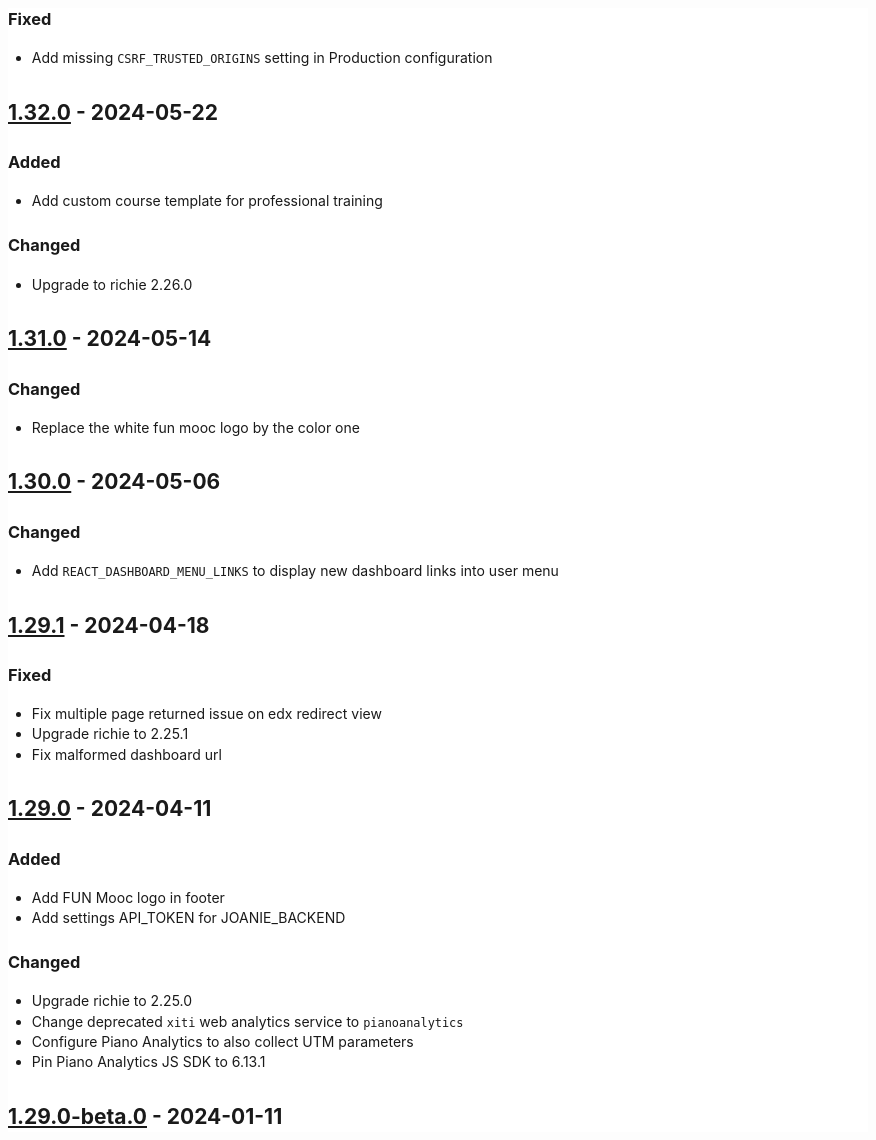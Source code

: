 ### Fixed

- Add missing `CSRF_TRUSTED_ORIGINS` setting in Production configuration

## [1.32.0] - 2024-05-22

### Added

- Add custom course template for professional training

### Changed

- Upgrade to richie 2.26.0

## [1.31.0] - 2024-05-14

### Changed

- Replace the white fun mooc logo by the color one

## [1.30.0] - 2024-05-06

### Changed

- Add `REACT_DASHBOARD_MENU_LINKS` to display new dashboard links into user menu

## [1.29.1] - 2024-04-18

### Fixed

- Fix multiple page returned issue on edx redirect view
- Upgrade richie to 2.25.1
- Fix malformed dashboard url 

## [1.29.0] - 2024-04-11

### Added

- Add FUN Mooc logo in footer
- Add settings API_TOKEN for JOANIE_BACKEND

### Changed

- Upgrade richie to 2.25.0
- Change deprecated `xiti` web analytics service to `pianoanalytics`  
- Configure Piano Analytics to also collect UTM parameters
- Pin Piano Analytics JS SDK to 6.13.1

## [1.29.0-beta.0] - 2024-01-11


[unreleased]: https://github.com/openfun/fun-richie-site-factory/compare/funmooc-1.43.2...HEAD
[1.43.2]: https://github.com/openfun/fun-richie-site-factory/compare/funmooc-1.43.1...funmooc-1.43.2
[1.43.1]: https://github.com/openfun/fun-richie-site-factory/compare/funmooc-1.43.0...funmooc-1.43.1
[1.43.0]: https://github.com/openfun/fun-richie-site-factory/compare/funmooc-1.42.0...funmooc-1.43.0
[1.42.0]: https://github.com/openfun/fun-richie-site-factory/compare/funmooc-1.42.0-beta.2...funmooc-1.42.0
[1.42.0-beta.2]: https://github.com/openfun/fun-richie-site-factory/compare/funmooc-1.42.0-beta.1...funmooc-1.42.0-beta.2
[1.42.0-beta.1]: https://github.com/openfun/fun-richie-site-factory/compare/funmooc-1.42.0-beta.0...funmooc-1.42.0-beta.1
[1.42.0-beta.0]: https://github.com/openfun/fun-richie-site-factory/compare/funmooc-1.41.1...funmooc-1.42.0-beta.0
[1.41.1]: https://github.com/openfun/fun-richie-site-factory/compare/funmooc-1.41.0...funmooc-1.41.1
[1.41.0]: https://github.com/openfun/fun-richie-site-factory/compare/funmooc-1.40.1...funmooc-1.41.0
[1.40.1]: https://github.com/openfun/fun-richie-site-factory/compare/funmooc-1.40.0...funmooc-1.40.1
[1.40.0]: https://github.com/openfun/fun-richie-site-factory/compare/funmooc-1.39.0...funmooc-1.40.0
[1.39.0]: https://github.com/openfun/fun-richie-site-factory/compare/funmooc-1.38.0...funmooc-1.39.0
[1.38.0]: https://github.com/openfun/fun-richie-site-factory/compare/funmooc-1.37.0...funmooc-1.38.0
[1.37.0]: https://github.com/openfun/fun-richie-site-factory/compare/funmooc-1.36.0...funmooc-1.37.0
[1.36.0]: https://github.com/openfun/fun-richie-site-factory/compare/funmooc-1.35.2...funmooc-1.36.0
[1.35.2]: https://github.com/openfun/fun-richie-site-factory/compare/funmooc-1.35.1...funmooc-1.35.2
[1.35.1]: https://github.com/openfun/fun-richie-site-factory/compare/funmooc-1.35.0...funmooc-1.35.1
[1.35.0]: https://github.com/openfun/fun-richie-site-factory/compare/funmooc-1.34.1...funmooc-1.35.0
[1.34.1]: https://github.com/openfun/fun-richie-site-factory/compare/funmooc-1.34.0...funmooc-1.34.1
[1.34.0]: https://github.com/openfun/fun-richie-site-factory/compare/funmooc-1.33.0...funmooc-1.34.0
[1.33.0]: https://github.com/openfun/fun-richie-site-factory/compare/funmooc-1.32.1...funmooc-1.33.0
[1.32.1]: https://github.com/openfun/fun-richie-site-factory/compare/funmooc-1.32.0...funmooc-1.32.1
[1.32.0]: https://github.com/openfun/fun-richie-site-factory/compare/funmooc-1.31.0...funmooc-1.32.0
[1.31.0]: https://github.com/openfun/fun-richie-site-factory/compare/funmooc-1.30.0...funmooc-1.31.0
[1.30.0]: https://github.com/openfun/fun-richie-site-factory/compare/funmooc-1.29.1...funmooc-1.30.0
[1.29.1]: https://github.com/openfun/fun-richie-site-factory/compare/funmooc-1.29.0...funmooc-1.29.1
[1.29.0]: https://github.com/openfun/fun-richie-site-factory/compare/funmooc-1.29.0-beta.0...funmooc-1.29.0
[1.29.0-beta.0]: https://github.com/openfun/fun-richie-site-factory/compare/funmooc-1.28.0...funmooc-1.29.0-beta.0
[1.28.0]: https://github.com/openfun/fun-richie-site-factory/compare/funmooc-1.27.2...funmooc-1.28.0
[1.27.2]: https://github.com/openfun/fun-richie-site-factory/compare/funmooc-1.27.1...funmooc-1.27.2
[1.27.1]: https://github.com/openfun/fun-richie-site-factory/compare/funmooc-1.27.0...funmooc-1.27.1
[1.27.0]: https://github.com/openfun/fun-richie-site-factory/compare/funmooc-1.26.0...funmooc-1.27.0
[1.26.0]: https://github.com/openfun/fun-richie-site-factory/compare/funmooc-1.25.0...funmooc-1.26.0
[1.25.0]: https://github.com/openfun/fun-richie-site-factory/compare/funmooc-1.24.1...funmooc-1.25.0
[1.24.1]: https://github.com/openfun/fun-richie-site-factory/compare/funmooc-1.24.0...funmooc-1.24.1
[1.24.0]: https://github.com/openfun/fun-richie-site-factory/compare/funmooc-1.23.0...funmooc-1.24.0
[1.23.0]: https://github.com/openfun/fun-richie-site-factory/compare/funmooc-1.22.0...funmooc-1.23.0
[1.22.0]: https://github.com/openfun/fun-richie-site-factory/compare/funmooc-1.21.0...funmooc-1.22.0
[1.21.0]: https://github.com/openfun/fun-richie-site-factory/compare/funmooc-1.20.0...funmooc-1.21.0
[1.20.0]: https://github.com/openfun/fun-richie-site-factory/compare/funmooc-1.19.0...funmooc-1.20.0
[1.19.0]: https://github.com/openfun/fun-richie-site-factory/compare/funmooc-1.18.0...funmooc-1.19.0
[1.18.0]: https://github.com/openfun/fun-richie-site-factory/compare/funmooc-1.17.2...funmooc-1.18.0
[1.17.2]: https://github.com/openfun/fun-richie-site-factory/compare/funmooc-1.17.1...funmooc-1.17.2
[1.17.1]: https://github.com/openfun/fun-richie-site-factory/compare/funmooc-1.17.0...funmooc-1.17.1
[1.17.0]: https://github.com/openfun/fun-richie-site-factory/compare/funmooc-1.16.0...funmooc-1.17.0
[1.16.0]: https://github.com/openfun/fun-richie-site-factory/compare/funmooc-1.15.2...funmooc-1.16.0
[1.15.2]: https://github.com/openfun/fun-richie-site-factory/compare/funmooc-1.15.1...funmooc-1.15.2
[1.15.1]: https://github.com/openfun/fun-richie-site-factory/compare/funmooc-1.15.0...funmooc-1.15.1
[1.15.0]: https://github.com/openfun/fun-richie-site-factory/compare/funmooc-1.14.0...funmooc-1.15.0
[1.14.0]: https://github.com/openfun/fun-richie-site-factory/compare/funmooc-1.13.0...funmooc-1.14.0
[1.13.0]: https://github.com/openfun/fun-richie-site-factory/compare/funmooc-1.12.0...funmooc-1.13.0
[1.12.0]: https://github.com/openfun/fun-richie-site-factory/compare/funmooc-1.11.0...funmooc-1.12.0
[1.11.0]: https://github.com/openfun/fun-richie-site-factory/compare/funmooc-1.10.0...funmooc-1.11.0
[1.10.0]: https://github.com/openfun/fun-richie-site-factory/compare/funmooc-1.9.0...funmooc-1.10.0
[1.9.0]: https://github.com/openfun/fun-richie-site-factory/compare/funmooc-1.8.1...funmooc-1.9.0
[1.8.1]: https://github.com/openfun/fun-richie-site-factory/compare/funmooc-1.8.0...funmooc-1.8.1
[1.8.0]: https://github.com/openfun/fun-richie-site-factory/compare/funmooc-1.7.0...funmooc-1.8.0
[1.7.0]: https://github.com/openfun/fun-richie-site-factory/compare/funmooc-1.6.1...funmooc-1.7.0
[1.6.1]: https://github.com/openfun/fun-richie-site-factory/compare/funmooc-1.6.0...funmooc-1.6.1
[1.6.0]: https://github.com/openfun/fun-richie-site-factory/compare/funmooc-1.5.0...funmooc-1.6.0
[1.5.0]: https://github.com/openfun/fun-richie-site-factory/compare/funmooc-1.4.0...funmooc-1.5.0
[1.4.0]: https://github.com/openfun/fun-richie-site-factory/compare/funmooc-1.3.0...funmooc-1.4.0
[1.3.0]: https://github.com/openfun/fun-richie-site-factory/compare/funmooc-1.2.0...funmooc-1.3.0
[1.2.0]: https://github.com/openfun/fun-richie-site-factory/compare/funmooc-1.1.0...funmooc-1.2.0
[1.1.0]: https://github.com/openfun/fun-richie-site-factory/compare/funmooc-1.0.0...funmooc-1.1.0
[1.0.0]: https://github.com/openfun/fun-richie-site-factory/compare/funmooc-0.19.0...funmooc-1.0.0
[0.19.0]: https://github.com/openfun/fun-richie-site-factory/compare/funmooc-0.18.0...funmooc-0.19.0
[0.18.0]: https://github.com/openfun/fun-richie-site-factory/compare/funmooc-0.17.3...funmooc-0.18.0
[0.17.3]: https://github.com/openfun/fun-richie-site-factory/compare/funmooc-0.17.2...funmooc-0.17.3
[0.17.2]: https://github.com/openfun/fun-richie-site-factory/compare/funmooc-0.17.1...funmooc-0.17.2
[0.17.1]: https://github.com/openfun/fun-richie-site-factory/compare/funmooc-0.17.0...funmooc-0.17.1
[0.17.0]: https://github.com/openfun/fun-richie-site-factory/compare/funmooc-0.16.0...funmooc-0.17.0
[0.16.0]: https://github.com/openfun/fun-richie-site-factory/compare/funmooc-0.15.2...funmooc-0.16.0
[0.15.2]: https://github.com/openfun/fun-richie-site-factory/compare/funmooc-0.15.1...funmooc-0.15.2
[0.15.1]: https://github.com/openfun/fun-richie-site-factory/compare/funmooc-0.15.0...funmooc-0.15.1
[0.15.0]: https://github.com/openfun/fun-richie-site-factory/compare/funmooc-0.14.0...funmooc-0.15.0
[0.14.0]: https://github.com/openfun/fun-richie-site-factory/compare/funmooc-0.13.0...funmooc-0.14.0
[0.13.0]: https://github.com/openfun/fun-richie-site-factory/compare/funmooc-0.12.0...funmooc-0.13.0
[0.12.0]: https://github.com/openfun/fun-richie-site-factory/compare/funmooc-0.11.0...funmooc-0.12.0
[0.11.0]: https://github.com/openfun/fun-richie-site-factory/compare/funmooc-0.10.1...funmooc-0.11.0
[0.10.1]: https://github.com/openfun/fun-richie-site-factory/compare/v0.10.0...funmooc-0.10.1
[0.10.0]: https://github.com/openfun/fun-richie-site-factory/compare/v0.9.6...v0.10.0
[0.9.6]: https://github.com/openfun/fun-richie-site-factory/compare/v0.9.5...v0.9.6
[0.9.5]: https://github.com/openfun/fun-richie-site-factory/compare/v0.9.4...v0.9.5
[0.9.4]: https://github.com/openfun/fun-richie-site-factory/compare/v0.9.3...v0.9.4
[0.9.3]: https://github.com/openfun/fun-richie-site-factory/compare/v0.9.2...v0.9.3
[0.9.2]: https://github.com/openfun/fun-richie-site-factory/compare/v0.9.1...v0.9.2
[0.9.1]: https://github.com/openfun/fun-richie-site-factory/compare/v0.9.0...v0.9.1
[0.9.0]: https://github.com/openfun/fun-richie-site-factory/compare/v0.8.0...v0.9.0
[0.8.0]: https://github.com/openfun/fun-richie-site-factory/compare/v0.7.1...v0.8.0
[0.7.1]: https://github.com/openfun/fun-richie-site-factory/compare/v0.7.0...v0.7.1
[0.7.0]: https://github.com/openfun/fun-richie-site-factory/compare/v0.6.0...v0.7.0
[0.6.0]: https://github.com/openfun/fun-richie-site-factory/compare/v0.5.0...v0.6.0
[0.5.0]: https://github.com/openfun/fun-richie-site-factory/compare/v0.4.3...v0.5.0
[0.4.3]: https://github.com/openfun/fun-richie-site-factory/compare/v0.4.2...v0.4.3
[0.4.2]: https://github.com/openfun/fun-richie-site-factory/compare/v0.4.1...v0.4.2
[0.4.1]: https://github.com/openfun/fun-richie-site-factory/compare/v0.4.0...v0.4.1
[0.4.0]: https://github.com/openfun/fun-richie-site-factory/compare/v0.3.0...v0.4.0
[0.3.0]: https://github.com/openfun/fun-richie-site-factory/compare/v0.2.0...v0.3.0
[0.2.0]: https://github.com/openfun/fun-richie-site-factory/compare/v0.1.0...v0.2.0
[0.1.0]: https://github.com/openfun/fun-richie-site-factory/releases/tag/v0.1.0